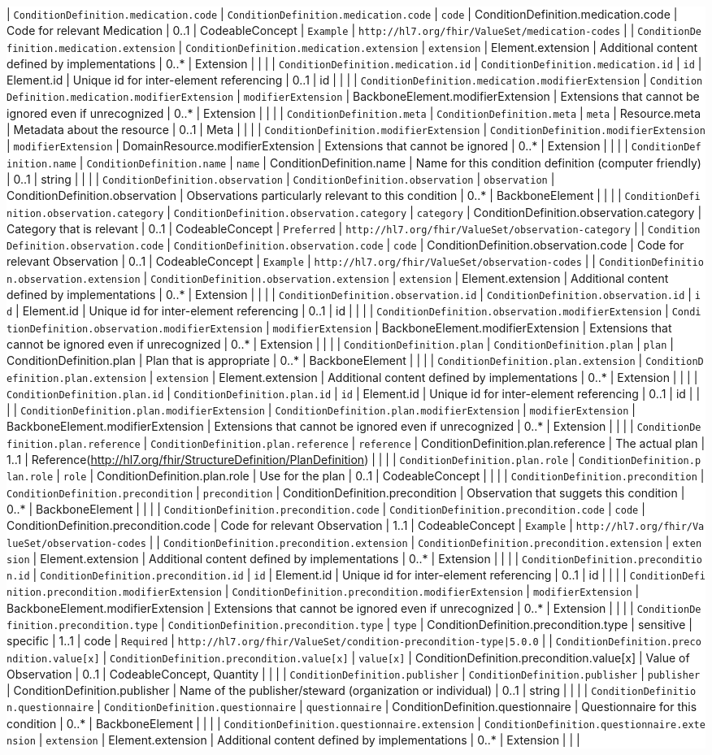 | `ConditionDefinition.medication.code` | `ConditionDefinition.medication.code` | `code` | ConditionDefinition.medication.code | Code for relevant Medication | 0..1 | CodeableConcept | `Example` | `http://hl7.org/fhir/ValueSet/medication-codes` |
| `ConditionDefinition.medication.extension` | `ConditionDefinition.medication.extension` | `extension` | Element.extension | Additional content defined by implementations | 0..* | Extension |  |  |
| `ConditionDefinition.medication.id` | `ConditionDefinition.medication.id` | `id` | Element.id | Unique id for inter-element referencing | 0..1 | id |  |  |
| `ConditionDefinition.medication.modifierExtension` | `ConditionDefinition.medication.modifierExtension` | `modifierExtension` | BackboneElement.modifierExtension | Extensions that cannot be ignored even if unrecognized | 0..* | Extension |  |  |
| `ConditionDefinition.meta` | `ConditionDefinition.meta` | `meta` | Resource.meta | Metadata about the resource | 0..1 | Meta |  |  |
| `ConditionDefinition.modifierExtension` | `ConditionDefinition.modifierExtension` | `modifierExtension` | DomainResource.modifierExtension | Extensions that cannot be ignored | 0..* | Extension |  |  |
| `ConditionDefinition.name` | `ConditionDefinition.name` | `name` | ConditionDefinition.name | Name for this condition definition (computer friendly) | 0..1 | string |  |  |
| `ConditionDefinition.observation` | `ConditionDefinition.observation` | `observation` | ConditionDefinition.observation | Observations particularly relevant to this condition | 0..* | BackboneElement |  |  |
| `ConditionDefinition.observation.category` | `ConditionDefinition.observation.category` | `category` | ConditionDefinition.observation.category | Category that is relevant | 0..1 | CodeableConcept | `Preferred` | `http://hl7.org/fhir/ValueSet/observation-category` |
| `ConditionDefinition.observation.code` | `ConditionDefinition.observation.code` | `code` | ConditionDefinition.observation.code | Code for relevant Observation | 0..1 | CodeableConcept | `Example` | `http://hl7.org/fhir/ValueSet/observation-codes` |
| `ConditionDefinition.observation.extension` | `ConditionDefinition.observation.extension` | `extension` | Element.extension | Additional content defined by implementations | 0..* | Extension |  |  |
| `ConditionDefinition.observation.id` | `ConditionDefinition.observation.id` | `id` | Element.id | Unique id for inter-element referencing | 0..1 | id |  |  |
| `ConditionDefinition.observation.modifierExtension` | `ConditionDefinition.observation.modifierExtension` | `modifierExtension` | BackboneElement.modifierExtension | Extensions that cannot be ignored even if unrecognized | 0..* | Extension |  |  |
| `ConditionDefinition.plan` | `ConditionDefinition.plan` | `plan` | ConditionDefinition.plan | Plan that is appropriate | 0..* | BackboneElement |  |  |
| `ConditionDefinition.plan.extension` | `ConditionDefinition.plan.extension` | `extension` | Element.extension | Additional content defined by implementations | 0..* | Extension |  |  |
| `ConditionDefinition.plan.id` | `ConditionDefinition.plan.id` | `id` | Element.id | Unique id for inter-element referencing | 0..1 | id |  |  |
| `ConditionDefinition.plan.modifierExtension` | `ConditionDefinition.plan.modifierExtension` | `modifierExtension` | BackboneElement.modifierExtension | Extensions that cannot be ignored even if unrecognized | 0..* | Extension |  |  |
| `ConditionDefinition.plan.reference` | `ConditionDefinition.plan.reference` | `reference` | ConditionDefinition.plan.reference | The actual plan | 1..1 | Reference(http://hl7.org/fhir/StructureDefinition/PlanDefinition) |  |  |
| `ConditionDefinition.plan.role` | `ConditionDefinition.plan.role` | `role` | ConditionDefinition.plan.role | Use for the plan | 0..1 | CodeableConcept |  |  |
| `ConditionDefinition.precondition` | `ConditionDefinition.precondition` | `precondition` | ConditionDefinition.precondition | Observation that suggets this condition | 0..* | BackboneElement |  |  |
| `ConditionDefinition.precondition.code` | `ConditionDefinition.precondition.code` | `code` | ConditionDefinition.precondition.code | Code for relevant Observation | 1..1 | CodeableConcept | `Example` | `http://hl7.org/fhir/ValueSet/observation-codes` |
| `ConditionDefinition.precondition.extension` | `ConditionDefinition.precondition.extension` | `extension` | Element.extension | Additional content defined by implementations | 0..* | Extension |  |  |
| `ConditionDefinition.precondition.id` | `ConditionDefinition.precondition.id` | `id` | Element.id | Unique id for inter-element referencing | 0..1 | id |  |  |
| `ConditionDefinition.precondition.modifierExtension` | `ConditionDefinition.precondition.modifierExtension` | `modifierExtension` | BackboneElement.modifierExtension | Extensions that cannot be ignored even if unrecognized | 0..* | Extension |  |  |
| `ConditionDefinition.precondition.type` | `ConditionDefinition.precondition.type` | `type` | ConditionDefinition.precondition.type | sensitive \| specific | 1..1 | code | `Required` | `http://hl7.org/fhir/ValueSet/condition-precondition-type|5.0.0` |
| `ConditionDefinition.precondition.value[x]` | `ConditionDefinition.precondition.value[x]` | `value[x]` | ConditionDefinition.precondition.value[x] | Value of Observation | 0..1 | CodeableConcept, Quantity |  |  |
| `ConditionDefinition.publisher` | `ConditionDefinition.publisher` | `publisher` | ConditionDefinition.publisher | Name of the publisher/steward (organization or individual) | 0..1 | string |  |  |
| `ConditionDefinition.questionnaire` | `ConditionDefinition.questionnaire` | `questionnaire` | ConditionDefinition.questionnaire | Questionnaire for this condition | 0..* | BackboneElement |  |  |
| `ConditionDefinition.questionnaire.extension` | `ConditionDefinition.questionnaire.extension` | `extension` | Element.extension | Additional content defined by implementations | 0..* | Extension |  |  |